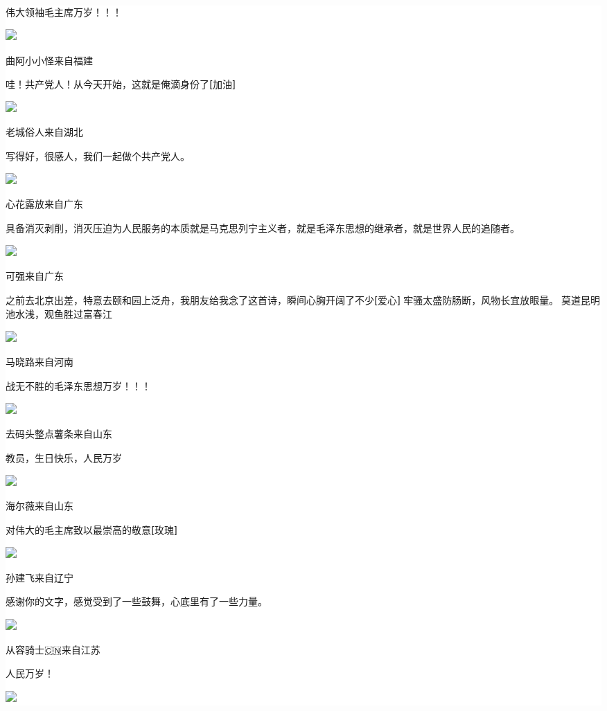 伟大领袖毛主席万岁！！！

![](http://wx.qlogo.cn/mmopen/PiajxSqBRaEIvs3Xic6iaD2qfh3auSSj4C0cJwDALcVpwzev4xfUXn711XCUJc0QQSqicBsM0HoSFwxqDJJHtbRACwicIiag4jQDW32bEK1aiavyeYATfrEbfjV5CGMfEzgv42D/64)

曲阿小小怪来自福建

哇！共产党人！从今天开始，这就是俺滴身份了[加油]

![](http://wx.qlogo.cn/mmopen/8jPDuAwezzDR8iaP63jPkiaGTY9BrBEh30ZqzzvqBpx6ICypPrDjRK3uzW8ZZNIOuqWXiaiaOIBqyyezc0HTbpFGs5NGGGbFJUWk/64)

老城俗人来自湖北

写得好，很感人，我们一起做个共产党人。

![](http://wx.qlogo.cn/mmopen/n6tINRGwUZUoL4QrHvXCDEHD7RcClYUc1Swe2mrQKMoIQeWmcvglcpOJQtV8yEDSVdFL89brGIFs1HRJxvial1p2icvcdZCDfB/64)

心花露放来自广东

具备消灭剥削，消灭压迫为人民服务的本质就是马克思列宁主义者，就是毛泽东思想的继承者，就是世界人民的追随者。

![](http://wx.qlogo.cn/mmopen/KHvxKg8z8Eg86zhpetU4ePPia5HtYF9rdOjzasibLjDd1FvJ7EPRO1sEFiazdP5lDZ5DxKLEb2v8hxuX5VJbSAOyOpic4lbxlrXzx5nsReXk9vQQ2CibkgrklIvWycT0msGID/64)

可强来自广东

之前去北京出差，特意去颐和园上泛舟，我朋友给我念了这首诗，瞬间心胸开阔了不少[爱心] 牢骚太盛防肠断，风物长宜放眼量。 莫道昆明池水浅，观鱼胜过富春江

![](http://wx.qlogo.cn/mmopen/k0Ue4mIpaVib0pOeuPhB7DOBTiaItFTu6oVujwcJk6IcIqc7FaiaMx85zpC3QicibAEHhQ3libIQXoicjNEOn7Lr689v6bOpia2vBnjsltOkyT0htmuWcarII4aaSOVcAMQoxkF7/64)

马晓路来自河南

战无不胜的毛泽东思想万岁！！！

![](http://wx.qlogo.cn/mmopen/Q3auHgzwzM6W5mzjjh22pyEC7fcNqibX9luxKr5CYsu0vIFyicN32K0cqnXvl7QZX4yvFESuwibDJW5Bsib09yp48XKB2kiaqMtzgWkTmg7Z1ESQ/64)

去码头整点薯条来自山东

教员，生日快乐，人民万岁

![](https://wx.qlogo.cn/mmopen/vi_32/FVjBmI6cpwI76T0icZFK1pjERPibqoukq904mBkpnFjN8reJfZlaQ30L0npEmIkCFw5BcNzwRWBVwOSCabcJs85Q/64)

海尔薇来自山东

对伟大的毛主席致以最崇高的敬意[玫瑰]

![](http://wx.qlogo.cn/mmopen/n6tINRGwUZUYQymEHicH2cVfdrLfP8qRV4NbEvAhAjmia47vEXLZZNRZkicLF2u9OEUNKXMqjekK8lTibZPHjLgZ2Q/64)

孙建飞来自辽宁

感谢你的文字，感觉受到了一些鼓舞，心底里有了一些力量。

![](http://wx.qlogo.cn/mmopen/KHvxKg8z8EiaXQO4E7z4KEv5bma97rUmHZ8KgBuJQ2R2slrv93XTBrfoQAhic2gPXIGm5pApBoyFMO3GrSF2KzruWibtkicwHicB8vNyGsl2DtF7ZyTpttgjzhBUAZ3ick0R5R/64)

从容骑士🇨🇳来自江苏

人民万岁！

![](http://wx.qlogo.cn/mmopen/ajNVdqHZLLBtzUy0oY0GdEWWwavXJu3yCsicLOeX7MCsqNvxfzFuFbtLgdVPMxc2P0ibCc4M1uyjFhtdLGvw6TMThiaXEPatwFSMMZdju40EiaIMekZDJCCpIWicp0ic7uMDMx/64)
